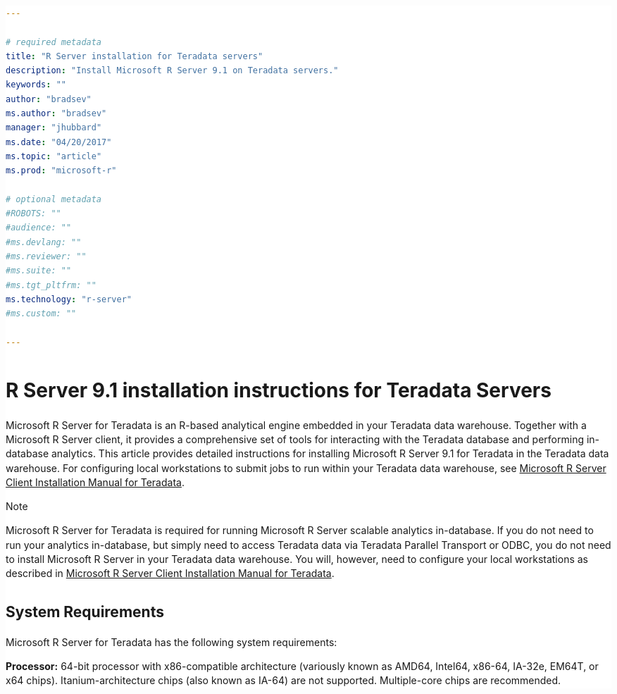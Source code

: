 ```yaml
---

# required metadata
title: "R Server installation for Teradata servers"
description: "Install Microsoft R Server 9.1 on Teradata servers."
keywords: ""
author: "bradsev"
ms.author: "bradsev" 
manager: "jhubbard"
ms.date: "04/20/2017"
ms.topic: "article"
ms.prod: "microsoft-r"

# optional metadata
#ROBOTS: ""
#audience: ""
#ms.devlang: ""
#ms.reviewer: ""
#ms.suite: ""
#ms.tgt_pltfrm: ""
ms.technology: "r-server"
#ms.custom: ""

---
```


# R Server 9.1 installation instructions for Teradata Servers

Microsoft R Server for Teradata is an R-based analytical engine embedded in your Teradata data warehouse. Together with a Microsoft R Server client, it provides a comprehensive set of tools for interacting with the Teradata database and performing in-database analytics. This article provides detailed instructions for installing Microsoft R Server 9.1 for Teradata in the Teradata data warehouse. For configuring local workstations to submit jobs to run within your Teradata data warehouse, see [Microsoft R Server Client Installation Manual for Teradata](r-server-install-teradata-client.md).

>[!NOTE]
>Microsoft R Server for Teradata is required for running Microsoft R Server scalable analytics in-database. If you do not need to run your analytics in-database, but simply need to access Teradata data via Teradata Parallel Transport or ODBC, you do not need to install Microsoft R Server in your Teradata data warehouse. You will, however, need to configure your local workstations as described in [Microsoft R Server Client Installation Manual for Teradata](r-server-install-teradata-client.md).

## System Requirements

Microsoft R Server for Teradata has the following system requirements:

**Processor:** 64-bit processor with x86-compatible architecture (variously known as AMD64, Intel64, x86-64, IA-32e, EM64T, or x64 chips). Itanium-architecture chips (also known as IA-64) are not supported. Multiple-core chips are recommended.
